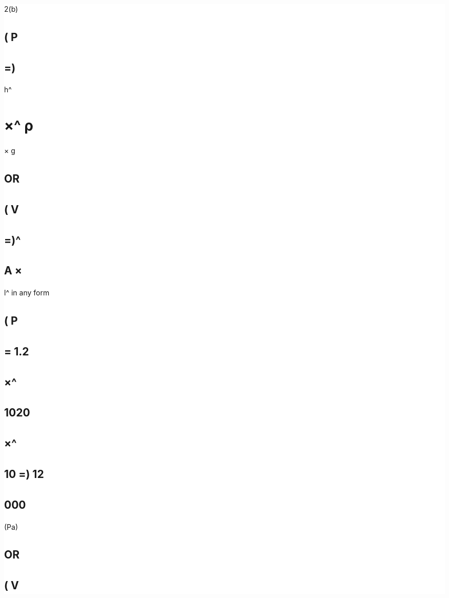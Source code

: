  2(b) 

## ( P 

## =) 

 h^ 

# ×^ ρ 

 × g 

## OR 

## ( V 

## =)^ 

## A × 

 l^ in any form 

## ( P 

## = 1.2 

## ×^ 

## 1020 

## ×^ 

## 10 =) 12 

## 000 

 (Pa) 

## OR 

## ( V 
